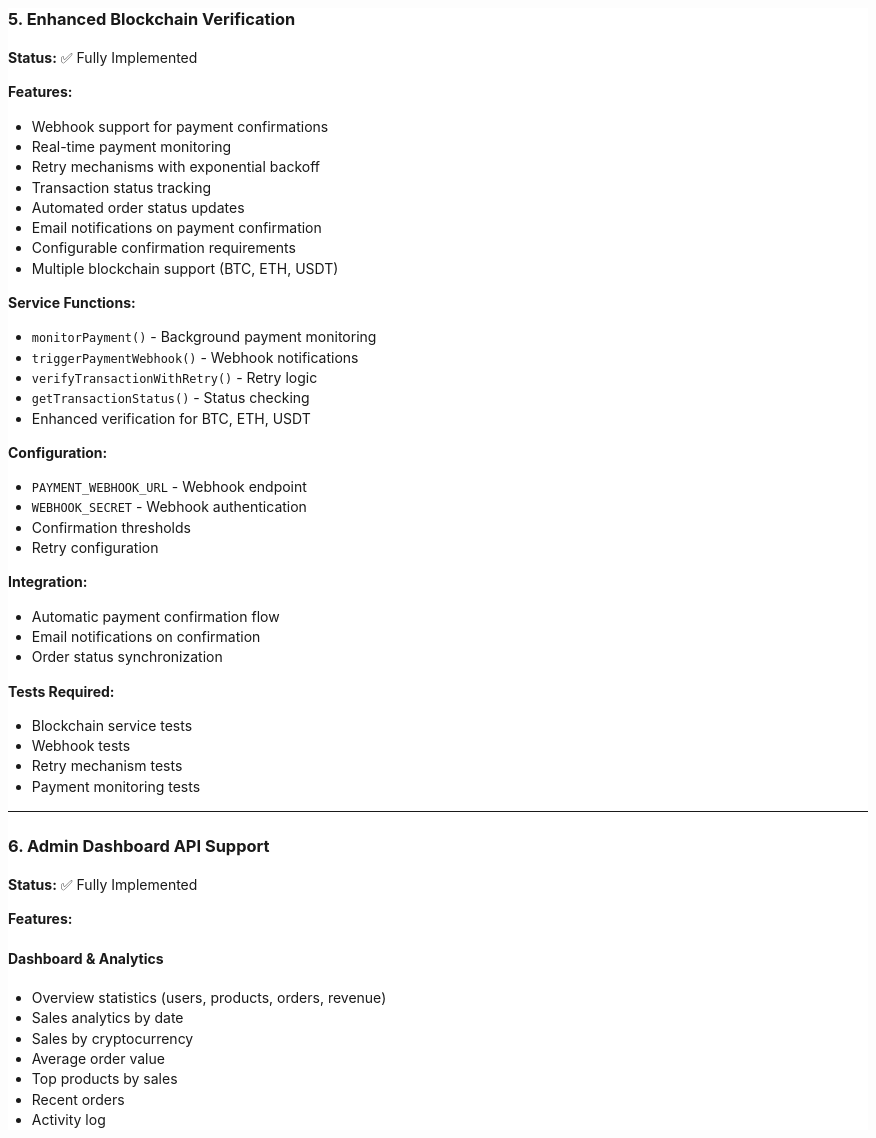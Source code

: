 ### 5. Enhanced Blockchain Verification

**Status:** ✅ Fully Implemented

**Features:**
- Webhook support for payment confirmations
- Real-time payment monitoring
- Retry mechanisms with exponential backoff
- Transaction status tracking
- Automated order status updates
- Email notifications on payment confirmation
- Configurable confirmation requirements
- Multiple blockchain support (BTC, ETH, USDT)

**Service Functions:**
- `monitorPayment()` - Background payment monitoring
- `triggerPaymentWebhook()` - Webhook notifications
- `verifyTransactionWithRetry()` - Retry logic
- `getTransactionStatus()` - Status checking
- Enhanced verification for BTC, ETH, USDT

**Configuration:**
- `PAYMENT_WEBHOOK_URL` - Webhook endpoint
- `WEBHOOK_SECRET` - Webhook authentication
- Confirmation thresholds
- Retry configuration

**Integration:**
- Automatic payment confirmation flow
- Email notifications on confirmation
- Order status synchronization

**Tests Required:**
- Blockchain service tests
- Webhook tests
- Retry mechanism tests
- Payment monitoring tests

---

### 6. Admin Dashboard API Support

**Status:** ✅ Fully Implemented

**Features:**

#### Dashboard & Analytics
- Overview statistics (users, products, orders, revenue)
- Sales analytics by date
- Sales by cryptocurrency
- Average order value
- Top products by sales
- Recent orders
- Activity log
